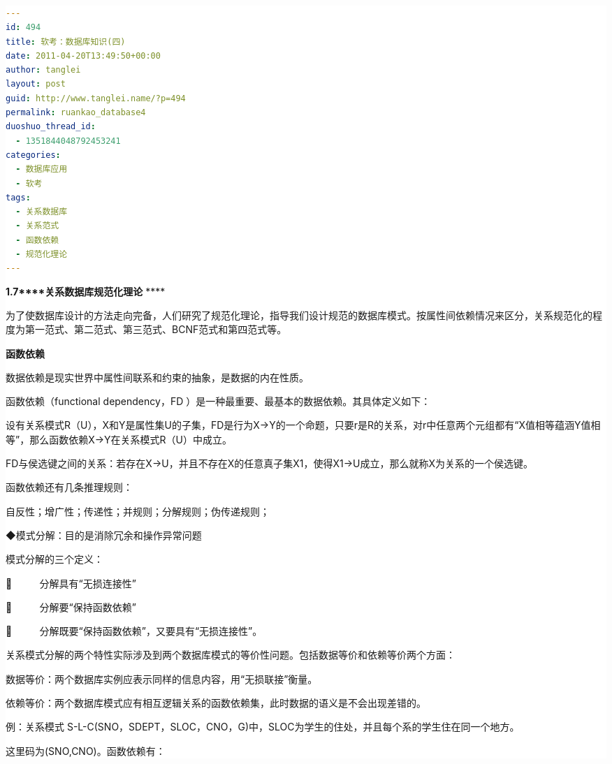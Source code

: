 ```yaml
---
id: 494
title: 软考：数据库知识(四)
date: 2011-04-20T13:49:50+00:00
author: tanglei
layout: post
guid: http://www.tanglei.name/?p=494
permalink: ruankao_database4
duoshuo_thread_id:
  - 1351844048792453241
categories:
  - 数据库应用
  - 软考
tags:
  - 关系数据库
  - 关系范式
  - 函数依赖
  - 规范化理论
---
```

**1.7****关系数据库规范化理论** ****

为了使数据库设计的方法走向完备，人们研究了规范化理论，指导我们设计规范的数据库模式。按属性间依赖情况来区分，关系规范化的程度为第一范式、第二范式、第三范式、BCNF范式和第四范式等。

**函数依赖**

数据依赖是现实世界中属性间联系和约束的抽象，是数据的内在性质。

函数依赖（functional dependency，FD ）是一种最重要、最基本的数据依赖。其具体定义如下：

设有关系模式R（U），X和Y是属性集U的子集，FD是行为X→Y的一个命题，只要r是R的关系，对r中任意两个元组都有“X值相等蕴涵Y值相等”，那么函数依赖X→Y在关系模式R（U）中成立。

FD与侯选键之间的关系：若存在X->U，并且不存在X的任意真子集X1，使得X1->U成立，那么就称X为关系的一个侯选键。

函数依赖还有几条推理规则：

自反性；增广性；传递性；并规则；分解规则；伪传递规则；

◆模式分解：目的是消除冗余和操作异常问题

模式分解的三个定义：

          分解具有“无损连接性”

          分解要“保持函数依赖”

          分解既要“保持函数依赖”，又要具有“无损连接性”。

关系模式分解的两个特性实际涉及到两个数据库模式的等价性问题。包括数据等价和依赖等价两个方面：

数据等价：两个数据库实例应表示同样的信息内容，用“无损联接”衡量。

依赖等价：两个数据库模式应有相互逻辑关系的函数依赖集，此时数据的语义是不会出现差错的。

例：关系模式 S-L-C(SNO，SDEPT，SLOC，CNO，G)中，SLOC为学生的住处，并且每个系的学生住在同一个地方。

这里码为(SNO,CNO)。函数依赖有：
